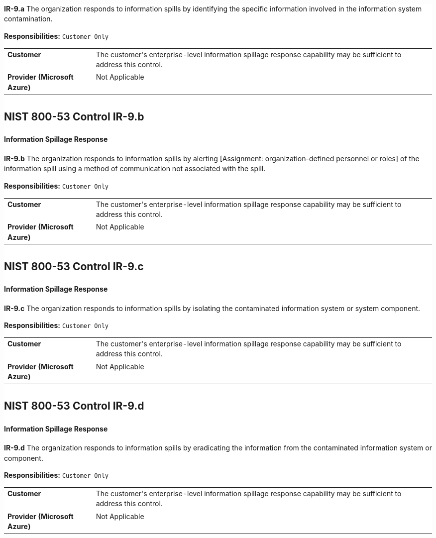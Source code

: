 **IR-9.a** The organization responds to information spills by identifying the specific information involved in the information system contamination.

**Responsibilities:** `Customer Only`

|||
|---|---|
| **Customer** | The customer's enterprise-level information spillage response capability may be sufficient to address this control.  |
| **Provider (Microsoft Azure)** | Not Applicable |


 ## NIST 800-53 Control IR-9.b

#### Information Spillage Response

**IR-9.b** The organization responds to information spills by alerting [Assignment: organization-defined personnel or roles] of the information spill using a method of communication not associated with the spill.

**Responsibilities:** `Customer Only`

|||
|---|---|
| **Customer** | The customer's enterprise-level information spillage response capability may be sufficient to address this control.  |
| **Provider (Microsoft Azure)** | Not Applicable |


 ## NIST 800-53 Control IR-9.c

#### Information Spillage Response

**IR-9.c** The organization responds to information spills by isolating the contaminated information system or system component.

**Responsibilities:** `Customer Only`

|||
|---|---|
| **Customer** | The customer's enterprise-level information spillage response capability may be sufficient to address this control.  |
| **Provider (Microsoft Azure)** | Not Applicable |


 ## NIST 800-53 Control IR-9.d

#### Information Spillage Response

**IR-9.d** The organization responds to information spills by eradicating the information from the contaminated information system or component.

**Responsibilities:** `Customer Only`

|||
|---|---|
| **Customer** | The customer's enterprise-level information spillage response capability may be sufficient to address this control.  |
| **Provider (Microsoft Azure)** | Not Applicable |
